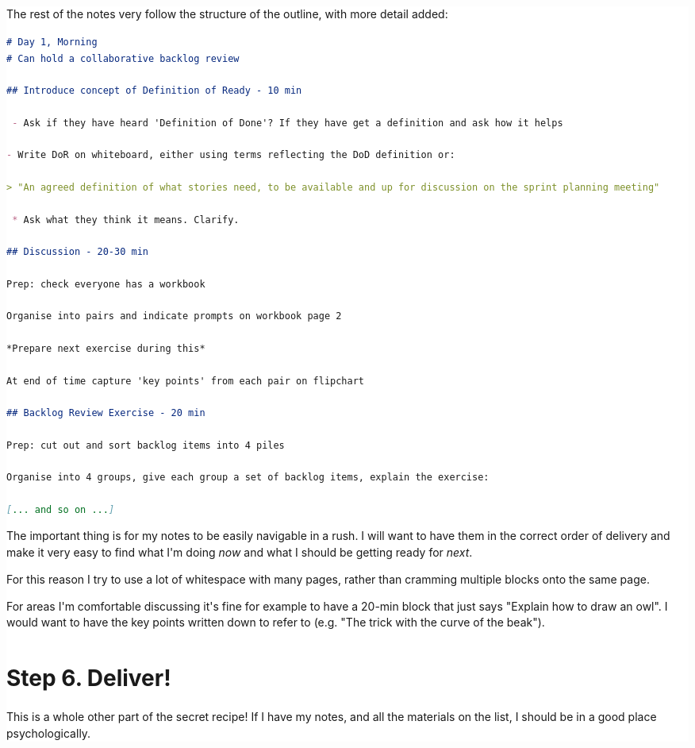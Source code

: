 The rest of the notes very follow the structure of the outline, with more detail added:

```markdown
# Day 1, Morning
# Can hold a collaborative backlog review

## Introduce concept of Definition of Ready - 10 min

 - Ask if they have heard 'Definition of Done'? If they have get a definition and ask how it helps

- Write DoR on whiteboard, either using terms reflecting the DoD definition or:

> "An agreed definition of what stories need, to be available and up for discussion on the sprint planning meeting"

 * Ask what they think it means. Clarify.

## Discussion - 20-30 min

Prep: check everyone has a workbook

Organise into pairs and indicate prompts on workbook page 2

*Prepare next exercise during this*

At end of time capture 'key points' from each pair on flipchart

## Backlog Review Exercise - 20 min

Prep: cut out and sort backlog items into 4 piles

Organise into 4 groups, give each group a set of backlog items, explain the exercise:

[... and so on ...]

```


The important thing is for my notes to be easily navigable in a rush. I will want to have them in the correct order of delivery and make it very easy to find what I'm doing _now_ and what I should be getting ready for _next_.

For this reason I try to use a lot of whitespace with many pages, rather than cramming multiple blocks onto the same page.

For areas I'm comfortable discussing it's fine for example to have a 20-min block that just says "Explain how to draw an owl". I would want to have the key points written down to refer to (e.g. "The trick with the curve of the beak").

# Step 6. Deliver!

This is a whole other part of the secret recipe! If I have my notes, and all the materials on the list, I should be in a good place psychologically.
